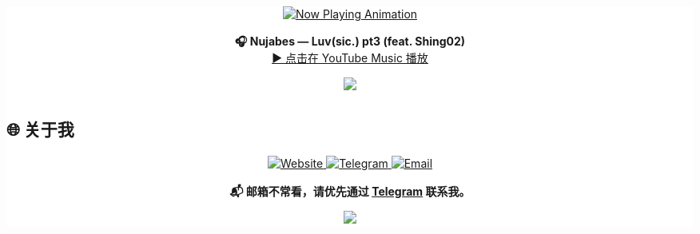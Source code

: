 <p align="center">
  <a href="https://music.youtube.com/watch?v=dcYJg5gGHC0&si=m_4ABPy000EfSjYv" target="_blank">
    <img src="https://spotify-github-profile.kittinanx.com/api/view.svg?uid=example&cover_image=true&theme=novatorem&bar_color=9146FF&bar_color_cover=false" width="85%" alt="Now Playing Animation"/>
  </a>
</p>

<p align="center">
  <b>🎧 Nujabes — Luv(sic.) pt3 (feat. Shing02)</b><br>
  <a href="https://music.youtube.com/watch?v=dcYJg5gGHC0&si=m_4ABPy000EfSjYv" target="_blank">▶️ 点击在 YouTube Music 播放</a>
</p>

<p align="center">
  <img src="https://capsule-render.vercel.app/api?type=rect&color=gradient&height=3" width="60%"/>
</p>

## 🌐 关于我

<p align="center">
  <a href="https://wangver.com" target="_blank">
    <img src="https://img.shields.io/badge/-wangver.com-181717?style=for-the-badge&logo=firefox-browser&logoColor=white" alt="Website"/>
  </a>
  <a href="https://t.me/L_death" target="_blank">
    <img src="https://img.shields.io/badge/Telegram-@L__death-26A5E4?style=for-the-badge&logo=telegram&logoColor=white" alt="Telegram"/>
  </a>
  <a href="mailto:wangver721@gmail.com" target="_blank">
    <img src="https://img.shields.io/badge/Email-wangver721@gmail.com-EA4335?style=for-the-badge&logo=gmail&logoColor=white" alt="Email"/>
  </a>
</p>

<p align="center">
  <b>📬 邮箱不常看，请优先通过 <a href="https://t.me/L_death" target="_blank">Telegram</a> 联系我。</b>
</p>

<p align="center">
  <img src="https://capsule-render.vercel.app/api?type=waving&color=gradient&height=80&section=footer"/>
</p>



